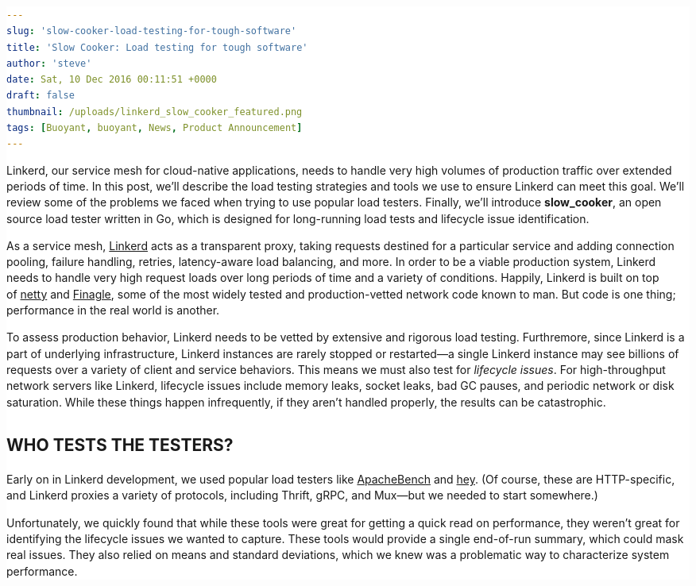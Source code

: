 ```yaml
---
slug: 'slow-cooker-load-testing-for-tough-software'
title: 'Slow Cooker: Load testing for tough software'
author: 'steve'
date: Sat, 10 Dec 2016 00:11:51 +0000
draft: false
thumbnail: /uploads/linkerd_slow_cooker_featured.png
tags: [Buoyant, buoyant, News, Product Announcement]
---
```


Linkerd, our service mesh for cloud-native applications, needs to handle very
high volumes of production traffic over extended periods of time. In this post,
we’ll describe the load testing strategies and tools we use to ensure Linkerd
can meet this goal. We’ll review some of the problems we faced when trying to
use popular load testers. Finally, we’ll introduce **slow_cooker**, an open
source load tester written in Go, which is designed for long-running load tests
and lifecycle issue identification.

As a service mesh, [Linkerd](http://linkerd.io/) acts as a transparent proxy,
taking requests destined for a particular service and adding connection pooling,
failure handling, retries, latency-aware load balancing, and more. In order to
be a viable production system, Linkerd needs to handle very high request loads
over long periods of time and a variety of conditions. Happily, Linkerd is built
on top
of [netty](http://netty.io/) and [Finagle](https://twitter.github.io/finagle/),
some of the most widely tested and production-vetted network code known to man.
But code is one thing; performance in the real world is another.

To assess production behavior, Linkerd needs to be vetted by extensive and
rigorous load testing. Furthremore, since Linkerd is a part of underlying
infrastructure, Linkerd instances are rarely stopped or restarted—a single
Linkerd instance may see billions of requests over a variety of client and
service behaviors. This means we must also test for *lifecycle issues*. For
high-throughput network servers like Linkerd, lifecycle issues include memory
leaks, socket leaks, bad GC pauses, and periodic network or disk saturation.
While these things happen infrequently, if they aren’t handled properly, the
results can be catastrophic.

## WHO TESTS THE TESTERS?

Early on in Linkerd development, we used popular load testers
like [ApacheBench](http://httpd.apache.org/docs/2.4/programs/ab.html) and
[hey](https://github.com/rakyll/hey). (Of course, these are HTTP-specific, and
Linkerd proxies a variety of protocols, including Thrift, gRPC, and Mux—but we
needed to start somewhere.)

Unfortunately, we quickly found that while these tools were great for getting a
quick read on performance, they weren’t great for identifying the lifecycle
issues we wanted to capture. These tools would provide a single end-of-run
summary, which could mask real issues. They also relied on means and standard
deviations, which we knew was a problematic way to characterize system
performance.

